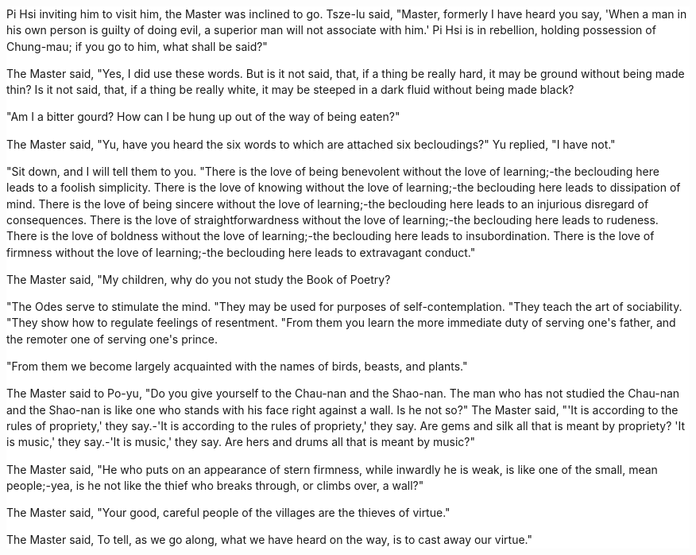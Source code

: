 Pi Hsi inviting him to visit him, the Master was inclined to go.
Tsze-lu said, "Master, formerly I have heard you say, 'When a man in his
own person is guilty of doing evil, a superior man will not associate with
him.' Pi Hsi is in rebellion, holding possession of Chung-mau; if you go to
him, what shall be said?"

The Master said, "Yes, I did use these words. But is it not said, that, if
a thing be really hard, it may be ground without being made thin? Is it not
said, that, if a thing be really white, it may be steeped in a dark fluid
without being made black?

"Am I a bitter gourd? How can I be hung up out of the way of being eaten?"

The Master said, "Yu, have you heard the six words to which are attached
six becloudings?" Yu replied, "I have not."

"Sit down, and I will tell them to you.
"There is the love of being benevolent without the love of learning;-the
beclouding here leads to a foolish simplicity. There is the love of knowing
without the love of learning;-the beclouding here leads to dissipation of
mind. There is the love of being sincere without the love of learning;-the
beclouding here leads to an injurious disregard of consequences. There is
the love of straightforwardness without the love of learning;-the
beclouding here leads to rudeness. There is the love of boldness without
the love of learning;-the beclouding here leads to insubordination. There
is the love of firmness without the love of learning;-the beclouding here
leads to extravagant conduct."

The Master said, "My children, why do you not study the Book of Poetry?

"The Odes serve to stimulate the mind.
"They may be used for purposes of self-contemplation.
"They teach the art of sociability.
"They show how to regulate feelings of resentment.
"From them you learn the more immediate duty of serving one's father, and
the remoter one of serving one's prince.

"From them we become largely acquainted with the names of birds, beasts,
and plants."

The Master said to Po-yu, "Do you give yourself to the Chau-nan and the
Shao-nan. The man who has not studied the Chau-nan and the Shao-nan is like
one who stands with his face right against a wall. Is he not so?" The
Master said, "'It is according to the rules of propriety,' they say.-'It is
according to the rules of propriety,' they say. Are gems and silk all that
is meant by propriety? 'It is music,' they say.-'It is music,' they say.
Are hers and drums all that is meant by music?"

The Master said, "He who puts on an appearance of stern firmness, while
inwardly he is weak, is like one of the small, mean people;-yea, is he not
like the thief who breaks through, or climbs over, a wall?"

The Master said, "Your good, careful people of the villages are the thieves
of virtue."

The Master said, To tell, as we go along, what we have heard on the way, is
to cast away our virtue."
